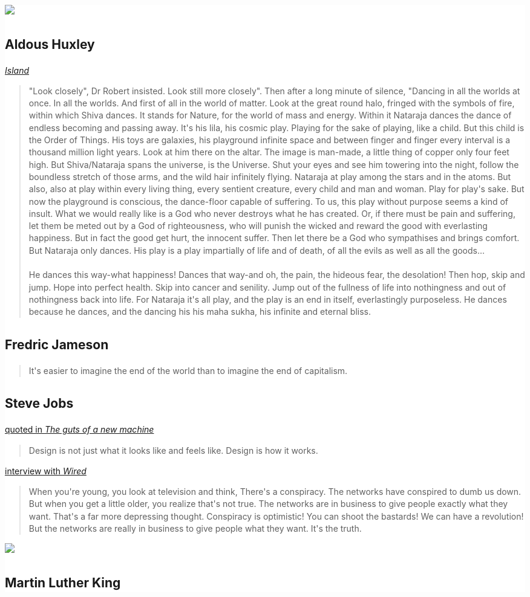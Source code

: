 <div class = "sidenote leftnote"><img src ="huxley.jpg"></img></div> 

## Aldous Huxley
[*Island*](https://en.wikipedia.org/wiki/Island_(Huxley_novel))

> ‎"Look closely", Dr Robert insisted. Look still more closely". Then after a long minute of silence, "Dancing in all the worlds at once. In all the worlds. And first of all in the world of matter. Look at the great round halo, fringed with the symbols of fire, within which Shiva dances. It stands for Nature, for the world of mass and energy. Within it Nataraja dances the dance of endless becoming and passing away. It's his lila, his cosmic play. Playing for the sake of playing, like a child. But this child is the Order of Things. His toys are galaxies, his playground infinite space and between finger and finger every interval is a thousand million light years. Look at him there on the altar. The image is man-made, a little thing of copper only four feet high. But Shiva/Nataraja spans the universe, is the Universe. Shut your eyes and see him towering into the night, follow the boundless stretch of those arms, and the wild hair infinitely flying. Nataraja at play among the stars and in the atoms. But also, also at play within every living thing, every sentient creature, every child and man and woman. Play for play's sake. But now the playground is conscious, the dance-floor capable of suffering. To us, this play without purpose seems a kind of insult. What we would really like is a God who never destroys what he has created. Or, if there must be pain and suffering, let them be meted out by a God of righteousness, who will punish the wicked and reward the good with everlasting happiness. But in fact the good get hurt, the innocent suffer. Then let there be a God who sympathises and brings comfort. But Nataraja only dances. His play is a play impartially of life and of death, of all the evils as well as all the goods...
> <br>
> <br>
> He dances this way-what happiness! Dances that way-and oh, the pain, the hideous fear, the desolation! Then hop, skip and jump. Hope into perfect health. Skip into cancer and senility. Jump out of the fullness of life into nothingness and out of nothingness back into life. For Nataraja it's all play, and the play is an end in itself, everlastingly purposeless. He dances because he dances, and the dancing his his maha sukha, his infinite and eternal bliss.

## Fredric Jameson
> It's easier to imagine the end of the world than to imagine the end of capitalism. 

## Steve Jobs
[quoted in *The guts of a new machine*](http://www.nytimes.com/2003/11/30/magazine/the-guts-of-a-new-machine.html)
> Design is not just what it looks like and feels like. Design is how it works.

[interview with *Wired*](http://archive.wired.com/wired/archive/4.02/jobs_pr.html)
> When you're young, you look at television and think, There's a conspiracy. The networks have conspired to dumb us down. But when you get a little older, you realize that's not true. The networks are in business to give people exactly what they want. That's a far more depressing thought. Conspiracy is optimistic! You can shoot the bastards! We can have a revolution! But the networks are really in business to give people what they want. It's the truth. 

<div class = "sidenote leftnote"><img src ="mlk.jpg"></img></div> 

## Martin Luther King

